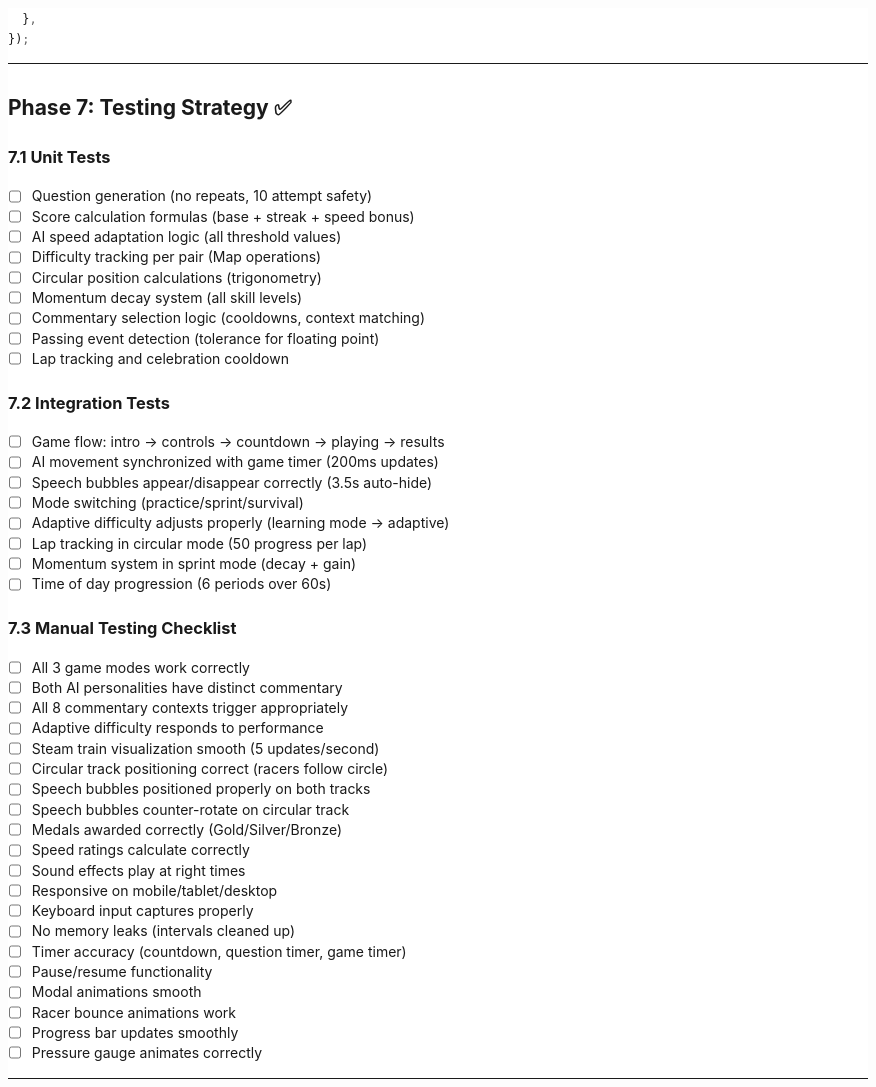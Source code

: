 ```typescript
  },
});
```

---

## **Phase 7: Testing Strategy** ✅

### **7.1 Unit Tests**

- [ ] Question generation (no repeats, 10 attempt safety)
- [ ] Score calculation formulas (base + streak + speed bonus)
- [ ] AI speed adaptation logic (all threshold values)
- [ ] Difficulty tracking per pair (Map operations)
- [ ] Circular position calculations (trigonometry)
- [ ] Momentum decay system (all skill levels)
- [ ] Commentary selection logic (cooldowns, context matching)
- [ ] Passing event detection (tolerance for floating point)
- [ ] Lap tracking and celebration cooldown

### **7.2 Integration Tests**

- [ ] Game flow: intro → controls → countdown → playing → results
- [ ] AI movement synchronized with game timer (200ms updates)
- [ ] Speech bubbles appear/disappear correctly (3.5s auto-hide)
- [ ] Mode switching (practice/sprint/survival)
- [ ] Adaptive difficulty adjusts properly (learning mode → adaptive)
- [ ] Lap tracking in circular mode (50 progress per lap)
- [ ] Momentum system in sprint mode (decay + gain)
- [ ] Time of day progression (6 periods over 60s)

### **7.3 Manual Testing Checklist**

- [ ] All 3 game modes work correctly
- [ ] Both AI personalities have distinct commentary
- [ ] All 8 commentary contexts trigger appropriately
- [ ] Adaptive difficulty responds to performance
- [ ] Steam train visualization smooth (5 updates/second)
- [ ] Circular track positioning correct (racers follow circle)
- [ ] Speech bubbles positioned properly on both tracks
- [ ] Speech bubbles counter-rotate on circular track
- [ ] Medals awarded correctly (Gold/Silver/Bronze)
- [ ] Speed ratings calculate correctly
- [ ] Sound effects play at right times
- [ ] Responsive on mobile/tablet/desktop
- [ ] Keyboard input captures properly
- [ ] No memory leaks (intervals cleaned up)
- [ ] Timer accuracy (countdown, question timer, game timer)
- [ ] Pause/resume functionality
- [ ] Modal animations smooth
- [ ] Racer bounce animations work
- [ ] Progress bar updates smoothly
- [ ] Pressure gauge animates correctly

---